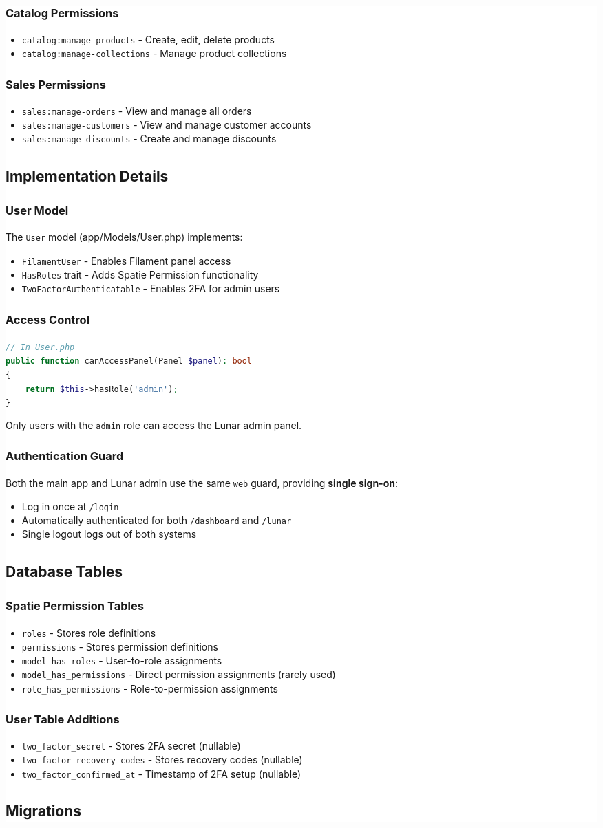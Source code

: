### Catalog Permissions
- `catalog:manage-products` - Create, edit, delete products
- `catalog:manage-collections` - Manage product collections

### Sales Permissions
- `sales:manage-orders` - View and manage all orders
- `sales:manage-customers` - View and manage customer accounts
- `sales:manage-discounts` - Create and manage discounts

## Implementation Details

### User Model
The `User` model (app/Models/User.php) implements:
- `FilamentUser` - Enables Filament panel access
- `HasRoles` trait - Adds Spatie Permission functionality
- `TwoFactorAuthenticatable` - Enables 2FA for admin users

### Access Control
```php
// In User.php
public function canAccessPanel(Panel $panel): bool
{
    return $this->hasRole('admin');
}
```

Only users with the `admin` role can access the Lunar admin panel.

### Authentication Guard
Both the main app and Lunar admin use the same `web` guard, providing **single sign-on**:
- Log in once at `/login`
- Automatically authenticated for both `/dashboard` and `/lunar`
- Single logout logs out of both systems

## Database Tables

### Spatie Permission Tables
- `roles` - Stores role definitions
- `permissions` - Stores permission definitions
- `model_has_roles` - User-to-role assignments
- `model_has_permissions` - Direct permission assignments (rarely used)
- `role_has_permissions` - Role-to-permission assignments

### User Table Additions
- `two_factor_secret` - Stores 2FA secret (nullable)
- `two_factor_recovery_codes` - Stores recovery codes (nullable)
- `two_factor_confirmed_at` - Timestamp of 2FA setup (nullable)

## Migrations
